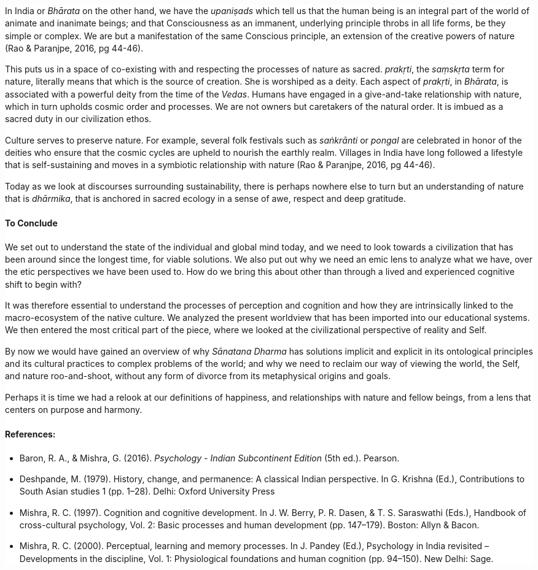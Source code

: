 In India or _Bhārata_ on the other hand, we have the _upaniṣads_ which tell us that the human being is an integral part of the world of animate and inanimate beings; and that Consciousness as an immanent, underlying principle throbs in all life forms, be they simple or complex. We are but a manifestation of the same Conscious principle, an extension of the creative powers of nature (Rao & Paranjpe, 2016, pg 44-46).

This puts us in a space of co-existing with and respecting the processes of nature as sacred. _prakṛti_, the _saṃskṛta_ term for nature, literally means that which is the source of creation. She is worshiped as a deity. Each aspect of _prakṛti_, in _Bhārata_, is associated with a powerful deity from the time of the _Vedas_. Humans have engaged in a give-and-take relationship with nature, which in turn upholds cosmic order and processes. We are not owners but caretakers of the natural order. It is imbued as a sacred duty in our civilization ethos. 

Culture serves to preserve nature. For example, several folk festivals such as _saṅkrānti_ or _pongal_ are celebrated in honor of the deities who ensure that the cosmic cycles are upheld to nourish the earthly realm. Villages in India have long followed a lifestyle that is self-sustaining and moves in a symbiotic relationship with nature (Rao & Paranjpe, 2016, pg 44-46).

Today as we look at discourses surrounding sustainability, there is perhaps nowhere else to turn but an understanding of nature that is _dhārmika_, that is anchored in sacred ecology in a sense of awe, respect and deep gratitude.

#### To Conclude

We set out to understand the state of the individual and global mind today, and we need to look towards a civilization that has been around since the longest time, for viable solutions. We also put out why we need an emic lens to analyze what we have, over the etic perspectives we have been used to. How do we bring this about other than through a lived and experienced cognitive shift to begin with?

It was therefore essential to understand the processes of perception and cognition and how they are intrinsically linked to the macro-ecosystem of the native culture. We analyzed the present worldview that has been imported into our educational systems. We then entered the most critical part of the piece, where we looked at the civilizational perspective of reality and Self. 

By now we would have gained an overview of why _Sānatana Dharma_ has solutions implicit and explicit in its ontological principles and its cultural practices to complex problems of the world; and why we need to reclaim our way of viewing the world, the Self, and nature roo-and-shoot, without any form of divorce from its metaphysical origins and goals. 

Perhaps it is time we had a relook at our definitions of happiness, and relationships with nature and fellow beings, from a lens that centers on purpose and harmony.

#### References:

* Baron, R. A., & Mishra, G. (2016). _Psychology - Indian Subcontinent Edition_ (5th ed.). Pearson.

* Deshpande, M. (1979). History, change, and permanence: A classical Indian perspective. In G. Krishna (Ed.), Contributions to South Asian studies 1 (pp. 1–28). Delhi: Oxford University Press

* Mishra, R. C. (1997). Cognition and cognitive development. In J. W. Berry, P. R. Dasen, & T. S. Saraswathi (Eds.), Handbook of cross-cultural psychology, Vol. 2: Basic processes and human development (pp. 147–179). Boston: Allyn & Bacon. 

* Mishra, R. C. (2000). Perceptual, learning and memory processes. In J. Pandey (Ed.), Psychology in India revisited – Developments in the discipline, Vol. 1: Physiological foundations and human cognition (pp. 94–150). New Delhi: Sage.
